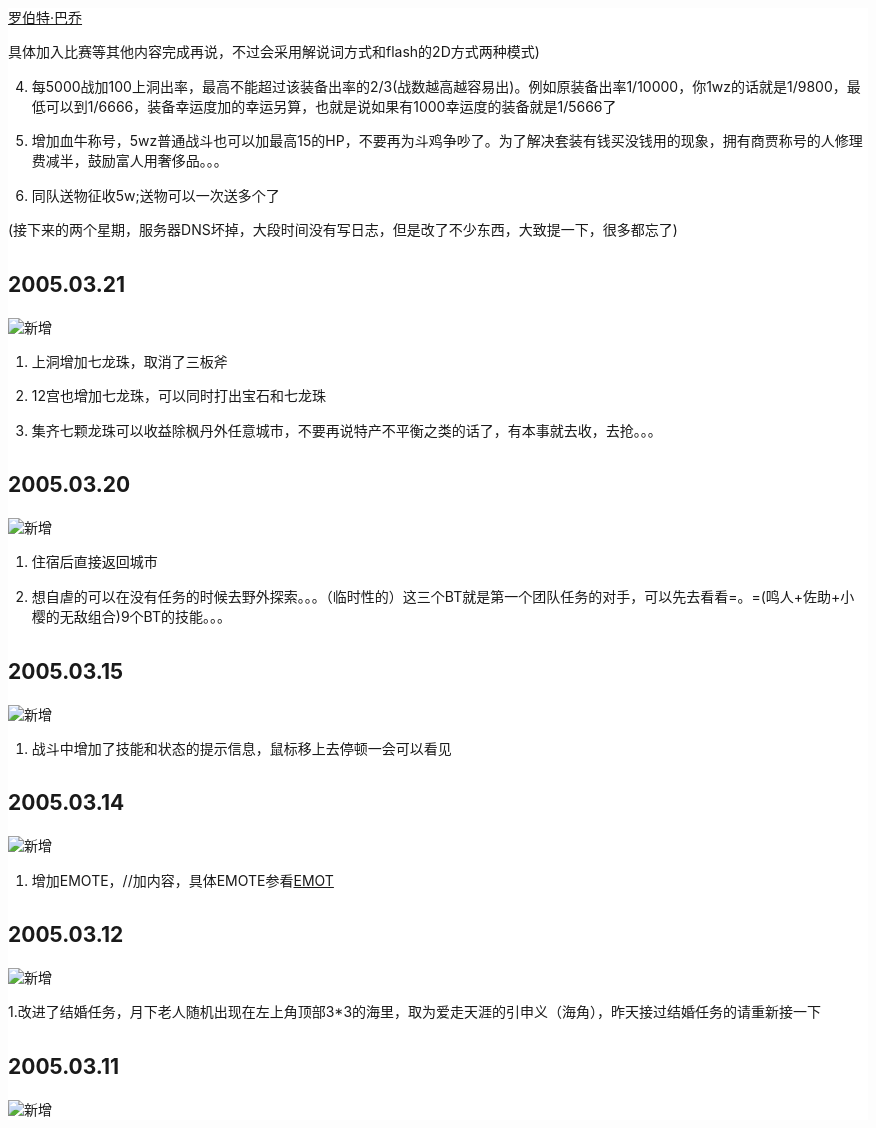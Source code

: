 [罗伯特·巴乔](http://pocketrose.21sun.net/pocketrose/cgi/soccerplayer.cgi?id=NPC00000002)

具体加入比赛等其他内容完成再说，不过会采用解说词方式和flash的2D方式两种模式)

4. 每5000战加100上洞出率，最高不能超过该装备出率的2/3(战数越高越容易出)。例如原装备出率1/10000，你1wz的话就是1/9800，最低可以到1/6666，装备幸运度加的幸运另算，也就是说如果有1000幸运度的装备就是1/5666了

5. 增加血牛称号，5wz普通战斗也可以加最高15的HP，不要再为斗鸡争吵了。为了解决套装有钱买没钱用的现象，拥有商贾称号的人修理费减半，鼓励富人用奢侈品。。。

6. 同队送物征收5w;送物可以一次送多个了

(接下来的两个星期，服务器DNS坏掉，大段时间没有写日志，但是改了不少东西，大致提一下，很多都忘了)

## 2005.03.21

![新增](https://img.shields.io/badge/ueqt-%E6%96%B0%E5%A2%9E-blue.svg)

1. 上洞增加七龙珠，取消了三板斧

2. 12宫也增加七龙珠，可以同时打出宝石和七龙珠

3. 集齐七颗龙珠可以收益除枫丹外任意城市，不要再说特产不平衡之类的话了，有本事就去收，去抢。。。

## 2005.03.20

![新增](https://img.shields.io/badge/ueqt-%E6%96%B0%E5%A2%9E-blue.svg)

1. 住宿后直接返回城市

2. 想自虐的可以在没有任务的时候去野外探索。。。（临时性的）这三个BT就是第一个团队任务的对手，可以先去看看=。=(鸣人+佐助+小樱的无敌组合)9个BT的技能。。。

## 2005.03.15

![新增](https://img.shields.io/badge/ueqt-%E6%96%B0%E5%A2%9E-blue.svg)

1. 战斗中增加了技能和状态的提示信息，鼠标移上去停顿一会可以看见

## 2005.03.14

![新增](https://img.shields.io/badge/ueqt-%E6%96%B0%E5%A2%9E-blue.svg)

1. 增加EMOTE，//加内容，具体EMOTE参看[EMOT](http://pocketrose.21sun.net/pocketrose/emote.html)

## 2005.03.12

![新增](https://img.shields.io/badge/ueqt-%E6%96%B0%E5%A2%9E-blue.svg)

1.改进了结婚任务，月下老人随机出现在左上角顶部3*3的海里，取为爱走天涯的引申义（海角），昨天接过结婚任务的请重新接一下

## 2005.03.11

![新增](https://img.shields.io/badge/ueqt-%E6%96%B0%E5%A2%9E-blue.svg)
